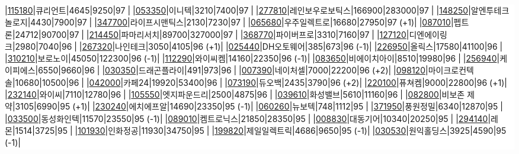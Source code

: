 |[115180](https://finance.daum.net/quotes/A115180)|큐리언트|4645|9250|97 |
|[053350](https://finance.daum.net/quotes/A053350)|이니텍|3210|7400|97 |
|[277810](https://finance.daum.net/quotes/A277810)|레인보우로보틱스|166900|283000|97 |
|[148250](https://finance.daum.net/quotes/A148250)|알엔투테크놀로지|4430|7900|97 |
|[347700](https://finance.daum.net/quotes/A347700)|라이프시맨틱스|2130|7230|97 |
|[065680](https://finance.daum.net/quotes/A065680)|우주일렉트로|16680|27950|97 (+1)|
|[087010](https://finance.daum.net/quotes/A087010)|펩트론|24712|90700|97 |
|[214450](https://finance.daum.net/quotes/A214450)|파마리서치|89700|327000|97 |
|[368770](https://finance.daum.net/quotes/A368770)|파이버프로|3310|7160|97 |
|[127120](https://finance.daum.net/quotes/A127120)|디엔에이링크|2980|7040|96 |
|[267320](https://finance.daum.net/quotes/A267320)|나인테크|3050|4105|96 (+1)|
|[025440](https://finance.daum.net/quotes/A025440)|DH오토웨어|385|673|96 (-1)|
|[226950](https://finance.daum.net/quotes/A226950)|올릭스|17580|41100|96 |
|[310210](https://finance.daum.net/quotes/A310210)|보로노이|45050|122300|96 (-1)|
|[112290](https://finance.daum.net/quotes/A112290)|와이씨켐|14160|22350|96 (-1)|
|[083650](https://finance.daum.net/quotes/A083650)|비에이치아이|8510|19980|96 |
|[256940](https://finance.daum.net/quotes/A256940)|케이피에스|6550|9660|96 |
|[030350](https://finance.daum.net/quotes/A030350)|드래곤플라이|491|973|96 |
|[007390](https://finance.daum.net/quotes/A007390)|네이처셀|7000|22200|96 (+2)|
|[098120](https://finance.daum.net/quotes/A098120)|마이크로컨텍솔|10680|10500|96 |
|[042000](https://finance.daum.net/quotes/A042000)|카페24|19920|53400|96 |
|[073190](https://finance.daum.net/quotes/A073190)|듀오백|2435|3790|96 (+2)|
|[220100](https://finance.daum.net/quotes/A220100)|퓨쳐켐|9000|22800|96 (+1)|
|[232140](https://finance.daum.net/quotes/A232140)|와이씨|7110|12780|96 |
|[105550](https://finance.daum.net/quotes/A105550)|엣지파운드리|2500|4875|96 |
|[039610](https://finance.daum.net/quotes/A039610)|화성밸브|5610|11160|96 |
|[082800](https://finance.daum.net/quotes/A082800)|비보존 제약|3105|6990|95 (+1)|
|[230240](https://finance.daum.net/quotes/A230240)|에치에프알|14690|23350|95 (-1)|
|[060260](https://finance.daum.net/quotes/A060260)|뉴보텍|748|1112|95 |
|[371950](https://finance.daum.net/quotes/A371950)|풍원정밀|6340|12870|95 |
|[033500](https://finance.daum.net/quotes/A033500)|동성화인텍|11570|23550|95 (-1)|
|[089010](https://finance.daum.net/quotes/A089010)|켐트로닉스|21850|28350|95 |
|[008830](https://finance.daum.net/quotes/A008830)|대동기어|10340|20250|95 |
|[294140](https://finance.daum.net/quotes/A294140)|레몬|1514|3725|95 |
|[101930](https://finance.daum.net/quotes/A101930)|인화정공|11930|34750|95 |
|[199820](https://finance.daum.net/quotes/A199820)|제일일렉트릭|4686|9650|95 (-1)|
|[030530](https://finance.daum.net/quotes/A030530)|원익홀딩스|3925|4590|95 (-1)|